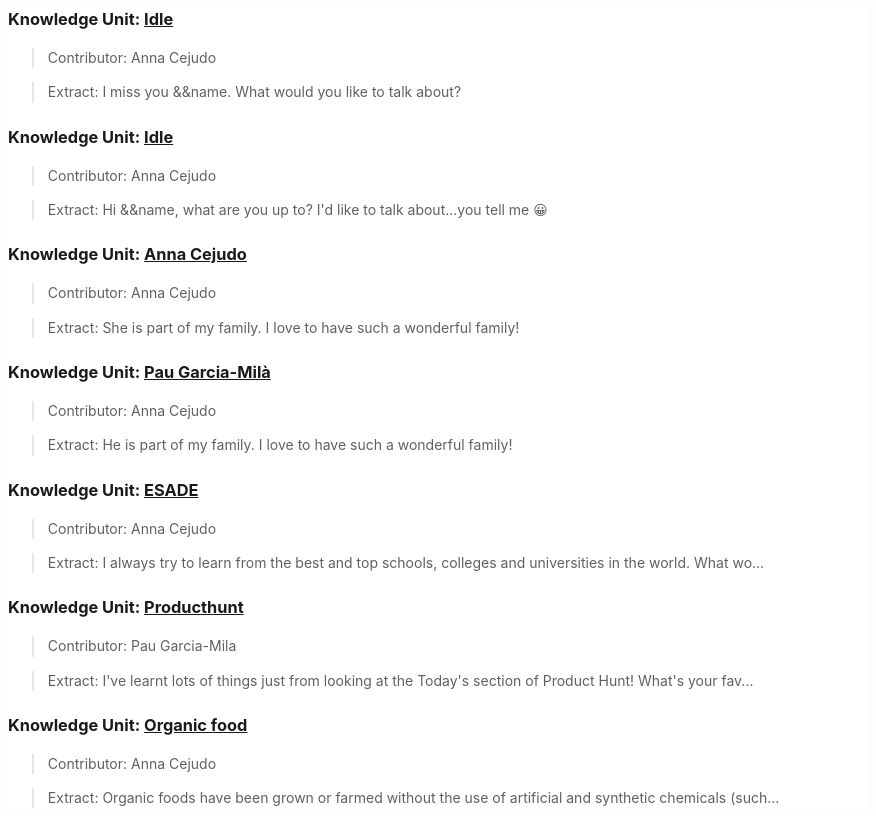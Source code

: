 
### Knowledge Unit: [Idle ](../knowledge_units/general/idle.md)

> Contributor: Anna Cejudo

> Extract: I miss you &amp;&amp;name. What would you like to talk about?


### Knowledge Unit: [Idle ](../knowledge_units/general/idle.md)

> Contributor: Anna Cejudo

> Extract: Hi &amp;&amp;name, what are you up to? I&#039;d like to talk about...you tell me 😀

                         
### Knowledge Unit: [Anna Cejudo ](../knowledge_units/general/anna-cejudo.md)

> Contributor: Anna Cejudo

> Extract: She is part of my family. I love to have such a wonderful family!

 
### Knowledge Unit: [Pau Garcia-Milà ](../knowledge_units/general/pau-garcia-mila.md)

> Contributor: Anna Cejudo

> Extract: He is part of my family. I love to have such a wonderful family!

  
### Knowledge Unit: [ESADE ](../knowledge_units/general/esade.md)

> Contributor: Anna Cejudo

> Extract: I always try to learn from the best and top schools, colleges and universities in the world. What wo...

 
### Knowledge Unit: [Producthunt ](../knowledge_units/general/producthunt.md)

> Contributor: Pau Garcia-Mila

> Extract: I&#039;ve learnt lots of things just from looking at the Today&#039;s section of Product Hunt! What&#039;s your fav...


### Knowledge Unit: [Organic food ](../knowledge_units/general/organic-food.md)

> Contributor: Anna Cejudo

> Extract: Organic foods have been grown or farmed without the use of artificial and synthetic chemicals (such...
